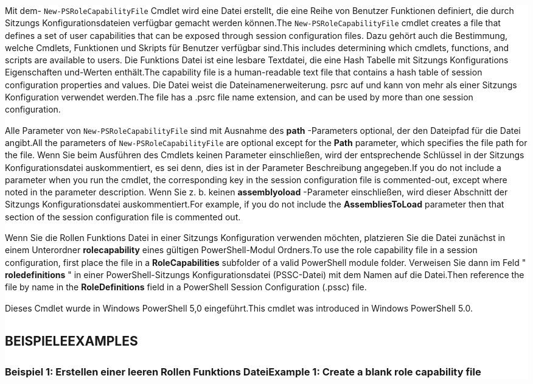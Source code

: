 <span data-ttu-id="40650-108">Mit dem- `New-PSRoleCapabilityFile` Cmdlet wird eine Datei erstellt, die eine Reihe von Benutzer Funktionen definiert, die durch Sitzungs Konfigurationsdateien verfügbar gemacht werden können.</span><span class="sxs-lookup"><span data-stu-id="40650-108">The `New-PSRoleCapabilityFile` cmdlet creates a file that defines a set of user capabilities that can be exposed through session configuration files.</span></span> <span data-ttu-id="40650-109">Dazu gehört auch die Bestimmung, welche Cmdlets, Funktionen und Skripts für Benutzer verfügbar sind.</span><span class="sxs-lookup"><span data-stu-id="40650-109">This includes determining which cmdlets, functions, and scripts are available to users.</span></span> <span data-ttu-id="40650-110">Die Funktions Datei ist eine lesbare Textdatei, die eine Hash Tabelle mit Sitzungs Konfigurations Eigenschaften und-Werten enthält.</span><span class="sxs-lookup"><span data-stu-id="40650-110">The capability file is a human-readable text file that contains a hash table of session configuration properties and values.</span></span> <span data-ttu-id="40650-111">Die Datei weist die Dateinamenerweiterung. psrc auf und kann von mehr als einer Sitzungs Konfiguration verwendet werden.</span><span class="sxs-lookup"><span data-stu-id="40650-111">The file has a .psrc file name extension, and can be used by more than one session configuration.</span></span>

<span data-ttu-id="40650-112">Alle Parameter von `New-PSRoleCapabilityFile` sind mit Ausnahme des **path** -Parameters optional, der den Dateipfad für die Datei angibt.</span><span class="sxs-lookup"><span data-stu-id="40650-112">All the parameters of `New-PSRoleCapabilityFile` are optional except for the **Path** parameter, which specifies the file path for the file.</span></span> <span data-ttu-id="40650-113">Wenn Sie beim Ausführen des Cmdlets keinen Parameter einschließen, wird der entsprechende Schlüssel in der Sitzungs Konfigurationsdatei auskommentiert, es sei denn, dies ist in der Parameter Beschreibung angegeben.</span><span class="sxs-lookup"><span data-stu-id="40650-113">If you do not include a parameter when you run the cmdlet, the corresponding key in the session configuration file is commented-out, except where noted in the parameter description.</span></span> <span data-ttu-id="40650-114">Wenn Sie z. b. keinen **assemblyoload** -Parameter einschließen, wird dieser Abschnitt der Sitzungs Konfigurationsdatei auskommentiert.</span><span class="sxs-lookup"><span data-stu-id="40650-114">For example, if you do not include the **AssembliesToLoad** parameter then that section of the session configuration file is commented out.</span></span>

<span data-ttu-id="40650-115">Wenn Sie die Rollen Funktions Datei in einer Sitzungs Konfiguration verwenden möchten, platzieren Sie die Datei zunächst in einem Unterordner **rolecapability** eines gültigen PowerShell-Modul Ordners.</span><span class="sxs-lookup"><span data-stu-id="40650-115">To use the role capability file in a session configuration, first place the file in a **RoleCapabilities** subfolder of a valid PowerShell module folder.</span></span> <span data-ttu-id="40650-116">Verweisen Sie dann im Feld " **roledefinitions** " in einer PowerShell-Sitzungs Konfigurationsdatei (PSSC-Datei) mit dem Namen auf die Datei.</span><span class="sxs-lookup"><span data-stu-id="40650-116">Then reference the file by name in the **RoleDefinitions** field in a PowerShell Session Configuration (.pssc) file.</span></span>

<span data-ttu-id="40650-117">Dieses Cmdlet wurde in Windows PowerShell 5,0 eingeführt.</span><span class="sxs-lookup"><span data-stu-id="40650-117">This cmdlet was introduced in Windows PowerShell 5.0.</span></span>

## <span data-ttu-id="40650-118">BEISPIELE</span><span class="sxs-lookup"><span data-stu-id="40650-118">EXAMPLES</span></span>

### <span data-ttu-id="40650-119">Beispiel 1: Erstellen einer leeren Rollen Funktions Datei</span><span class="sxs-lookup"><span data-stu-id="40650-119">Example 1: Create a blank role capability file</span></span>
